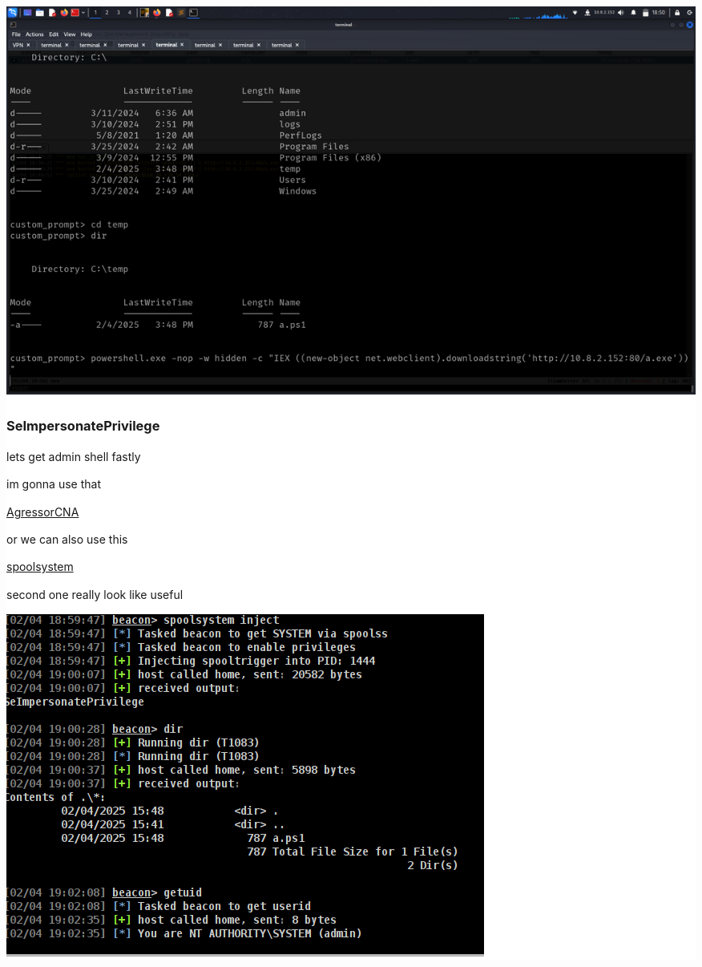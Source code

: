 ![alt text](<../assets/images/Screenshot_2025-02-04_18_50_13.png>)

### SeImpersonatePrivilege

lets get admin shell fastly

im gonna use that

[AgressorCNA](https://github.com/scanfsec/AggressorCNA)

or we can also use this

[spoolsystem](https://github.com/rxwx/spoolsystem)

second one really look like useful

![alt text](<../assets/images/9.png>)
